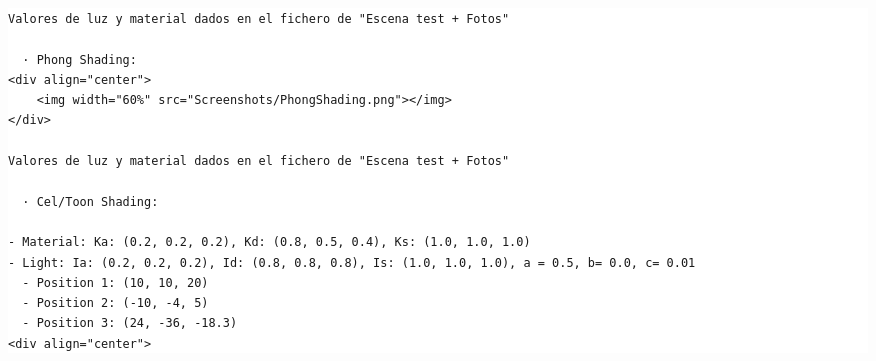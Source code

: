     Valores de luz y material dados en el fichero de "Escena test + Fotos"
  
      · Phong Shading:
    <div align="center">
        <img width="60%" src="Screenshots/PhongShading.png"></img>
    </div>

    Valores de luz y material dados en el fichero de "Escena test + Fotos"
    
      · Cel/Toon Shading:
  
    - Material: Ka: (0.2, 0.2, 0.2), Kd: (0.8, 0.5, 0.4), Ks: (1.0, 1.0, 1.0)
    - Light: Ia: (0.2, 0.2, 0.2), Id: (0.8, 0.8, 0.8), Is: (1.0, 1.0, 1.0), a = 0.5, b= 0.0, c= 0.01
      - Position 1: (10, 10, 20)
      - Position 2: (-10, -4, 5)
      - Position 3: (24, -36, -18.3)
    <div align="center">